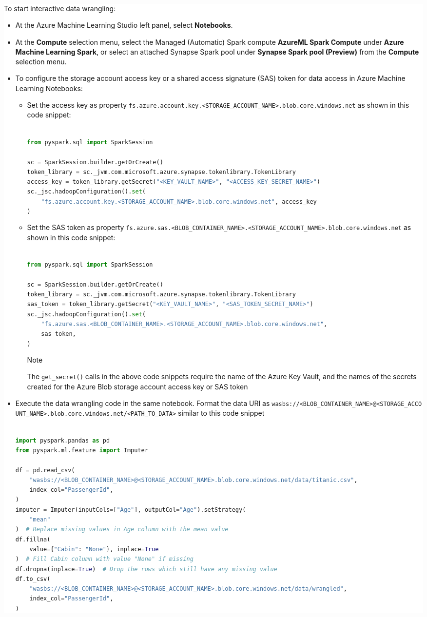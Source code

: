 To start interactive data wrangling:
- At the Azure Machine Learning Studio left panel, select **Notebooks**.
- At the **Compute** selection menu, select the Managed (Automatic) Spark compute **AzureML Spark Compute** under **Azure Machine Learning Spark**, or select an attached Synapse Spark pool under **Synapse Spark pool (Preview)** from the **Compute** selection menu.
- To configure the storage account access key or a shared access signature (SAS) token for data access in Azure Machine Learning Notebooks:

  - Set the access key as property `fs.azure.account.key.<STORAGE_ACCOUNT_NAME>.blob.core.windows.net` as shown in this code snippet:

    ```python

    from pyspark.sql import SparkSession

    sc = SparkSession.builder.getOrCreate()
    token_library = sc._jvm.com.microsoft.azure.synapse.tokenlibrary.TokenLibrary
    access_key = token_library.getSecret("<KEY_VAULT_NAME>", "<ACCESS_KEY_SECRET_NAME>")
    sc._jsc.hadoopConfiguration().set(
        "fs.azure.account.key.<STORAGE_ACCOUNT_NAME>.blob.core.windows.net", access_key
    )
    ```
  - Set the SAS token as property `fs.azure.sas.<BLOB_CONTAINER_NAME>.<STORAGE_ACCOUNT_NAME>.blob.core.windows.net` as shown in this code snippet:
   
    ```python

    from pyspark.sql import SparkSession

    sc = SparkSession.builder.getOrCreate()
    token_library = sc._jvm.com.microsoft.azure.synapse.tokenlibrary.TokenLibrary
    sas_token = token_library.getSecret("<KEY_VAULT_NAME>", "<SAS_TOKEN_SECRET_NAME>")
    sc._jsc.hadoopConfiguration().set(
        "fs.azure.sas.<BLOB_CONTAINER_NAME>.<STORAGE_ACCOUNT_NAME>.blob.core.windows.net",
        sas_token,
    )

    ```
    > [!NOTE]
    > The `get_secret()` calls in the above code snippets require the name of the Azure Key Vault, and the names of the secrets created for the Azure Blob storage account access key or SAS token

- Execute the data wrangling code in the same notebook. Format the data URI as `wasbs://<BLOB_CONTAINER_NAME>@<STORAGE_ACCOUNT_NAME>.blob.core.windows.net/<PATH_TO_DATA>` similar to this code snippet

    ```python

    import pyspark.pandas as pd
    from pyspark.ml.feature import Imputer

    df = pd.read_csv(
        "wasbs://<BLOB_CONTAINER_NAME>@<STORAGE_ACCOUNT_NAME>.blob.core.windows.net/data/titanic.csv",
        index_col="PassengerId",
    )
    imputer = Imputer(inputCols=["Age"], outputCol="Age").setStrategy(
        "mean"
    )  # Replace missing values in Age column with the mean value
    df.fillna(
        value={"Cabin": "None"}, inplace=True
    )  # Fill Cabin column with value "None" if missing
    df.dropna(inplace=True)  # Drop the rows which still have any missing value
    df.to_csv(
        "wasbs://<BLOB_CONTAINER_NAME>@<STORAGE_ACCOUNT_NAME>.blob.core.windows.net/data/wrangled",
        index_col="PassengerId",
    )
